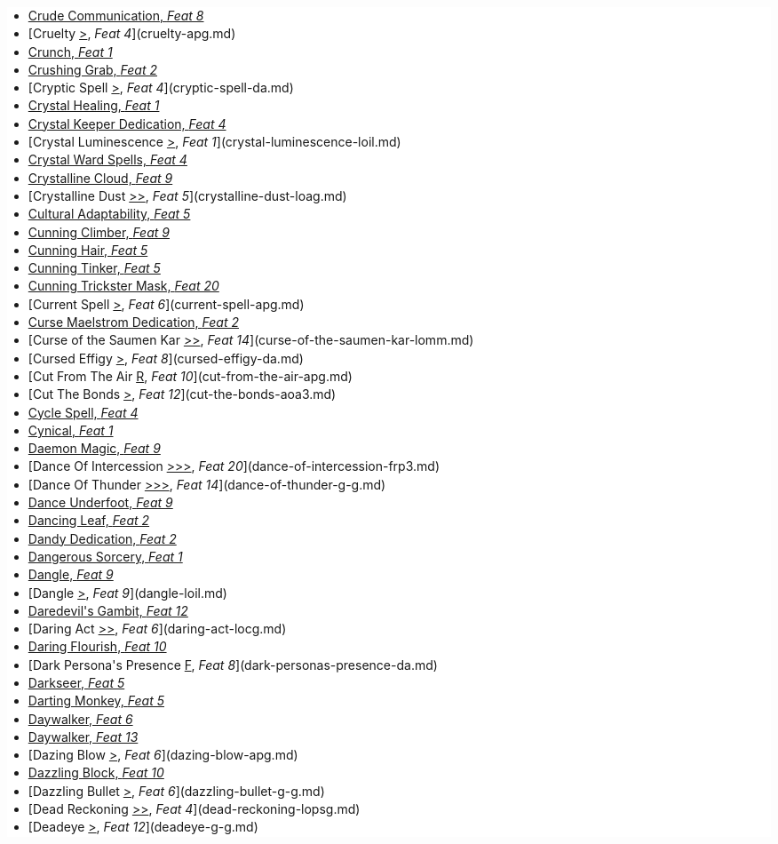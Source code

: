 - [Crude Communication, *Feat 8*](crude-communication-apg.md)
- [Cruelty [>](/rules/core-rulebook/chapter-9-playing-the-game.md#Actions "Single Action"), *Feat 4*](cruelty-apg.md)
- [Crunch, *Feat 1*](crunch-lome.md)
- [Crushing Grab, *Feat 2*](crushing-grab.md)
- [Cryptic Spell [>](/rules/core-rulebook/chapter-9-playing-the-game.md#Actions "Single Action"), *Feat 4*](cryptic-spell-da.md)
- [Crystal Healing, *Feat 1*](crystal-healing-da.md)
- [Crystal Keeper Dedication, *Feat 4*](crystal-keeper-dedication-aoa4.md)
- [Crystal Luminescence [>](/rules/core-rulebook/chapter-9-playing-the-game.md#Actions "Single Action"), *Feat 1*](crystal-luminescence-loil.md)
- [Crystal Ward Spells, *Feat 4*](crystal-ward-spells-aoa4.md)
- [Crystalline Cloud, *Feat 9*](crystalline-cloud-loag.md)
- [Crystalline Dust [>>](/rules/core-rulebook/chapter-9-playing-the-game.md#Actions "Two-Action"), *Feat 5*](crystalline-dust-loag.md)
- [Cultural Adaptability, *Feat 5*](cultural-adaptability.md)
- [Cunning Climber, *Feat 9*](cunning-climber-locg.md)
- [Cunning Hair, *Feat 5*](cunning-hair-loag.md)
- [Cunning Tinker, *Feat 5*](cunning-tinker-lotgb.md)
- [Cunning Trickster Mask, *Feat 20*](cunning-trickster-mask-sot6.md)
- [Current Spell [>](/rules/core-rulebook/chapter-9-playing-the-game.md#Actions "Single Action"), *Feat 6*](current-spell-apg.md)
- [Curse Maelstrom Dedication, *Feat 2*](curse-maelstrom-dedication-da.md)
- [Curse of the Saumen Kar [>>](/rules/core-rulebook/chapter-9-playing-the-game.md#Actions "Two-Action"), *Feat 14*](curse-of-the-saumen-kar-lomm.md)
- [Cursed Effigy [>](/rules/core-rulebook/chapter-9-playing-the-game.md#Actions "Single Action"), *Feat 8*](cursed-effigy-da.md)
- [Cut From The Air [R](/rules/core-rulebook/chapter-9-playing-the-game.md#Actions "Reaction"), *Feat 10*](cut-from-the-air-apg.md)
- [Cut The Bonds [>](/rules/core-rulebook/chapter-9-playing-the-game.md#Actions "Single Action"), *Feat 12*](cut-the-bonds-aoa3.md)
- [Cycle Spell, *Feat 4*](cycle-spell-botd.md)
- [Cynical, *Feat 1*](cynical-aaws.md)
- [Daemon Magic, *Feat 9*](daemon-magic-apg.md)
- [Dance Of Intercession [>>>](/rules/core-rulebook/chapter-9-playing-the-game.md#Actions "Three-Action"), *Feat 20*](dance-of-intercession-frp3.md)
- [Dance Of Thunder [>>>](/rules/core-rulebook/chapter-9-playing-the-game.md#Actions "Three-Action"), *Feat 14*](dance-of-thunder-g-g.md)
- [Dance Underfoot, *Feat 9*](dance-underfoot-apg.md)
- [Dancing Leaf, *Feat 2*](dancing-leaf.md)
- [Dandy Dedication, *Feat 2*](dandy-dedication-apg.md)
- [Dangerous Sorcery, *Feat 1*](dangerous-sorcery.md)
- [Dangle, *Feat 9*](dangle-loag.md)
- [Dangle [>](/rules/core-rulebook/chapter-9-playing-the-game.md#Actions "Single Action"), *Feat 9*](dangle-loil.md)
- [Daredevil's Gambit, *Feat 12*](daredevils-gambit-locg.md)
- [Daring Act [>>](/rules/core-rulebook/chapter-9-playing-the-game.md#Actions "Two-Action"), *Feat 6*](daring-act-locg.md)
- [Daring Flourish, *Feat 10*](daring-flourish-locg.md)
- [Dark Persona's Presence [F](/rules/core-rulebook/chapter-9-playing-the-game.md#Actions "Free Action"), *Feat 8*](dark-personas-presence-da.md)
- [Darkseer, *Feat 5*](darkseer-locg.md)
- [Darting Monkey, *Feat 5*](darting-monkey-loil.md)
- [Daywalker, *Feat 6*](daywalker-botd.md)
- [Daywalker, *Feat 13*](daywalker-loag.md)
- [Dazing Blow [>](/rules/core-rulebook/chapter-9-playing-the-game.md#Actions "Single Action"), *Feat 6*](dazing-blow-apg.md)
- [Dazzling Block, *Feat 10*](dazzling-block-som.md)
- [Dazzling Bullet [>](/rules/core-rulebook/chapter-9-playing-the-game.md#Actions "Single Action"), *Feat 6*](dazzling-bullet-g-g.md)
- [Dead Reckoning [>>](/rules/core-rulebook/chapter-9-playing-the-game.md#Actions "Two-Action"), *Feat 4*](dead-reckoning-lopsg.md)
- [Deadeye [>](/rules/core-rulebook/chapter-9-playing-the-game.md#Actions "Single Action"), *Feat 12*](deadeye-g-g.md)